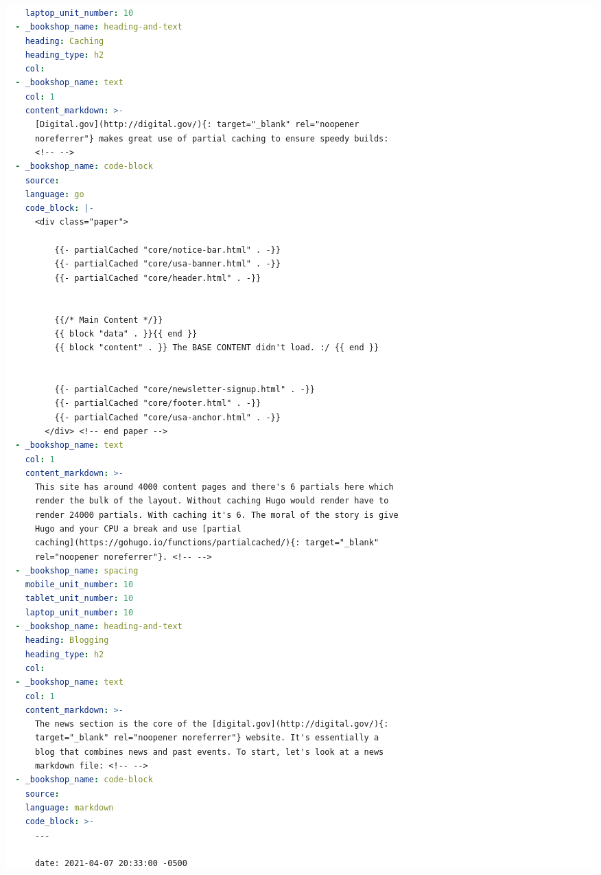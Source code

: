 ```yaml
    laptop_unit_number: 10
  - _bookshop_name: heading-and-text
    heading: Caching
    heading_type: h2
    col:
  - _bookshop_name: text
    col: 1
    content_markdown: >-
      [Digital.gov](http://digital.gov/){: target="_blank" rel="noopener
      noreferrer"} makes great use of partial caching to ensure speedy builds:
      <!-- -->
  - _bookshop_name: code-block
    source:
    language: go
    code_block: |-
      <div class="paper">

          {{- partialCached "core/notice-bar.html" . -}}
          {{- partialCached "core/usa-banner.html" . -}}
          {{- partialCached "core/header.html" . -}}


          {{/* Main Content */}}
          {{ block "data" . }}{{ end }}
          {{ block "content" . }} The BASE CONTENT didn't load. :/ {{ end }}


          {{- partialCached "core/newsletter-signup.html" . -}}
          {{- partialCached "core/footer.html" . -}}
          {{- partialCached "core/usa-anchor.html" . -}}
        </div> <!-- end paper -->
  - _bookshop_name: text
    col: 1
    content_markdown: >-
      This site has around 4000 content pages and there's 6 partials here which
      render the bulk of the layout. Without caching Hugo would render have to
      render 24000 partials. With caching it's 6. The moral of the story is give
      Hugo and your CPU a break and use [partial
      caching](https://gohugo.io/functions/partialcached/){: target="_blank"
      rel="noopener noreferrer"}. <!-- -->
  - _bookshop_name: spacing
    mobile_unit_number: 10
    tablet_unit_number: 10
    laptop_unit_number: 10
  - _bookshop_name: heading-and-text
    heading: Blogging
    heading_type: h2
    col:
  - _bookshop_name: text
    col: 1
    content_markdown: >-
      The news section is the core of the [digital.gov](http://digital.gov/){:
      target="_blank" rel="noopener noreferrer"} website. It's essentially a
      blog that combines news and past events. To start, let's look at a news
      markdown file: <!-- -->
  - _bookshop_name: code-block
    source:
    language: markdown
    code_block: >-
      ---

      date: 2021-04-07 20:33:00 -0500

```